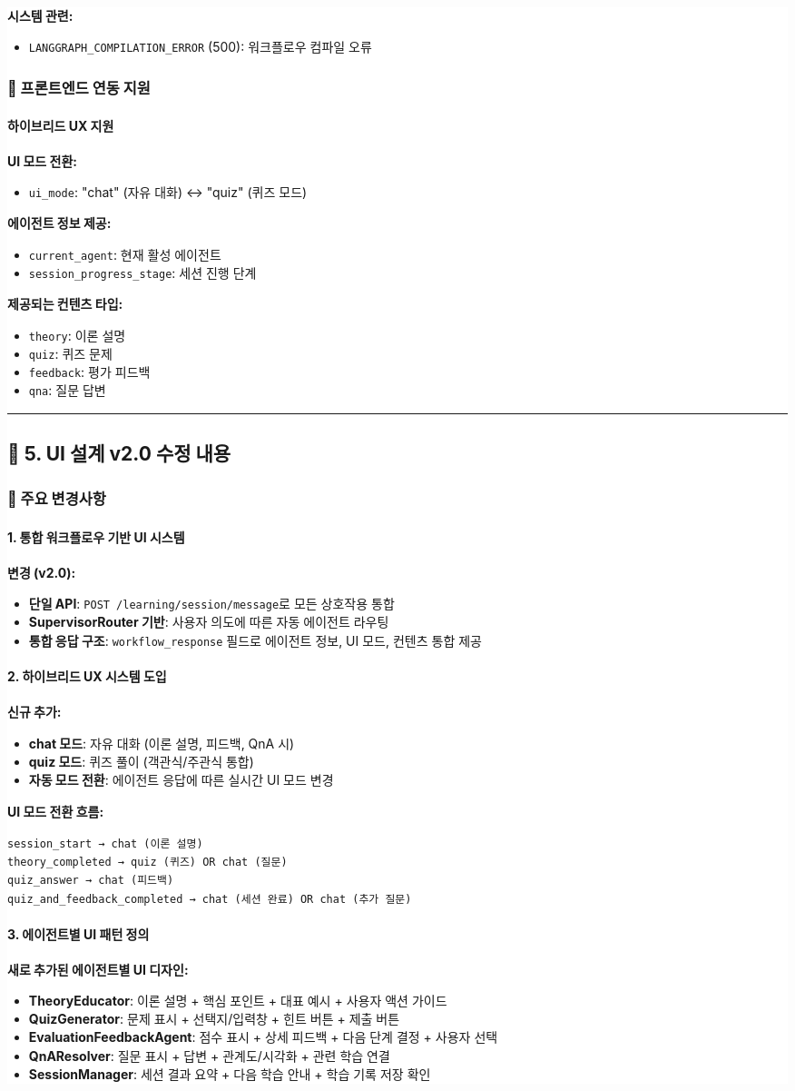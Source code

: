 **시스템 관련:**
- `LANGGRAPH_COMPILATION_ERROR` (500): 워크플로우 컴파일 오류

### 🎯 프론트엔드 연동 지원

#### 하이브리드 UX 지원

**UI 모드 전환:**
- `ui_mode`: "chat" (자유 대화) ↔ "quiz" (퀴즈 모드)

**에이전트 정보 제공:**
- `current_agent`: 현재 활성 에이전트
- `session_progress_stage`: 세션 진행 단계

**제공되는 컨텐츠 타입:**
- `theory`: 이론 설명
- `quiz`: 퀴즈 문제
- `feedback`: 평가 피드백
- `qna`: 질문 답변

---

## 🎨 5. UI 설계 v2.0 수정 내용

### 🔄 주요 변경사항

#### 1. 통합 워크플로우 기반 UI 시스템

**변경 (v2.0):**
- **단일 API**: `POST /learning/session/message`로 모든 상호작용 통합
- **SupervisorRouter 기반**: 사용자 의도에 따른 자동 에이전트 라우팅
- **통합 응답 구조**: `workflow_response` 필드로 에이전트 정보, UI 모드, 컨텐츠 통합 제공

#### 2. 하이브리드 UX 시스템 도입

**신규 추가:**
- **chat 모드**: 자유 대화 (이론 설명, 피드백, QnA 시)
- **quiz 모드**: 퀴즈 풀이 (객관식/주관식 통합)
- **자동 모드 전환**: 에이전트 응답에 따른 실시간 UI 모드 변경

**UI 모드 전환 흐름:**
```
session_start → chat (이론 설명)
theory_completed → quiz (퀴즈) OR chat (질문)
quiz_answer → chat (피드백)
quiz_and_feedback_completed → chat (세션 완료) OR chat (추가 질문)
```

#### 3. 에이전트별 UI 패턴 정의

**새로 추가된 에이전트별 UI 디자인:**

- **TheoryEducator**: 이론 설명 + 핵심 포인트 + 대표 예시 + 사용자 액션 가이드
- **QuizGenerator**: 문제 표시 + 선택지/입력창 + 힌트 버튼 + 제출 버튼
- **EvaluationFeedbackAgent**: 점수 표시 + 상세 피드백 + 다음 단계 결정 + 사용자 선택
- **QnAResolver**: 질문 표시 + 답변 + 관계도/시각화 + 관련 학습 연결
- **SessionManager**: 세션 결과 요약 + 다음 학습 안내 + 학습 기록 저장 확인
